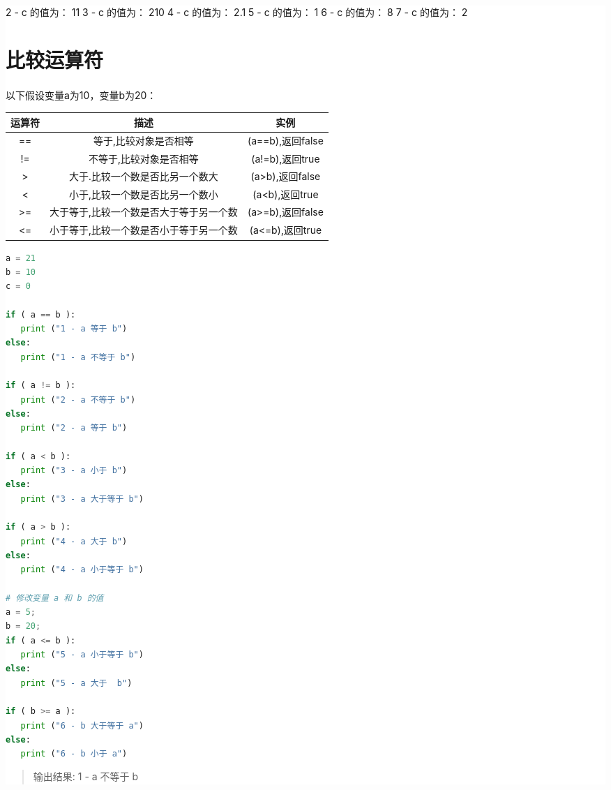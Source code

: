 2 - c 的值为： 11
3 - c 的值为： 210
4 - c 的值为： 2.1
5 - c 的值为： 1
6 - c 的值为： 8
7 - c 的值为： 2

# 比较运算符
以下假设变量a为10，变量b为20：

 |运算符|描述|实例
 |:-:|:-:|:-:|
 |==|等于,比较对象是否相等|(a==b),返回false
 |!=|不等于,比较对象是否相等|(a!=b),返回true
 |>|大于.比较一个数是否比另一个数大|(a>b),返回false
 |<|小于,比较一个数是否比另一个数小|(a<b),返回true
 |>=|大于等于,比较一个数是否大于等于另一个数|(a>=b),返回false
 |<=|小于等于,比较一个数是否小于等于另一个数|(a<=b),返回true
```python
a = 21
b = 10
c = 0
 
if ( a == b ):
   print ("1 - a 等于 b")
else:
   print ("1 - a 不等于 b")
 
if ( a != b ):
   print ("2 - a 不等于 b")
else:
   print ("2 - a 等于 b")
 
if ( a < b ):
   print ("3 - a 小于 b")
else:
   print ("3 - a 大于等于 b")
 
if ( a > b ):
   print ("4 - a 大于 b")
else:
   print ("4 - a 小于等于 b")
 
# 修改变量 a 和 b 的值
a = 5;
b = 20;
if ( a <= b ):
   print ("5 - a 小于等于 b")
else:
   print ("5 - a 大于  b")
 
if ( b >= a ):
   print ("6 - b 大于等于 a")
else:
   print ("6 - b 小于 a")
```
>输出结果:
1 - a 不等于 b
